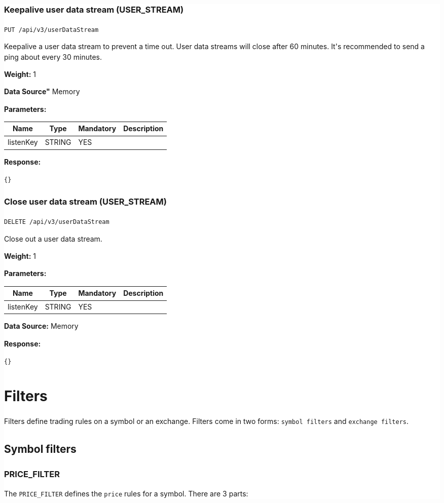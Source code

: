 ### Keepalive user data stream (USER_STREAM)
```
PUT /api/v3/userDataStream
```
Keepalive a user data stream to prevent a time out. User data streams will close after 60 minutes. It's recommended to send a ping about every 30 minutes.

**Weight:**
1

**Data Source"**
Memory

**Parameters:**

Name | Type | Mandatory | Description
------------ | ------------ | ------------ | ------------
listenKey | STRING | YES

**Response:**
```javascript
{}
```

### Close user data stream (USER_STREAM)
```
DELETE /api/v3/userDataStream
```
Close out a user data stream.

**Weight:**
1

**Parameters:**

Name | Type | Mandatory | Description
------------ | ------------ | ------------ | ------------
listenKey | STRING | YES

**Data Source:**
Memory

**Response:**
```javascript
{}
```

# Filters
Filters define trading rules on a symbol or an exchange.
Filters come in two forms: `symbol filters` and `exchange filters`.

## Symbol filters
### PRICE_FILTER
The `PRICE_FILTER` defines the `price` rules for a symbol. There are 3 parts:
